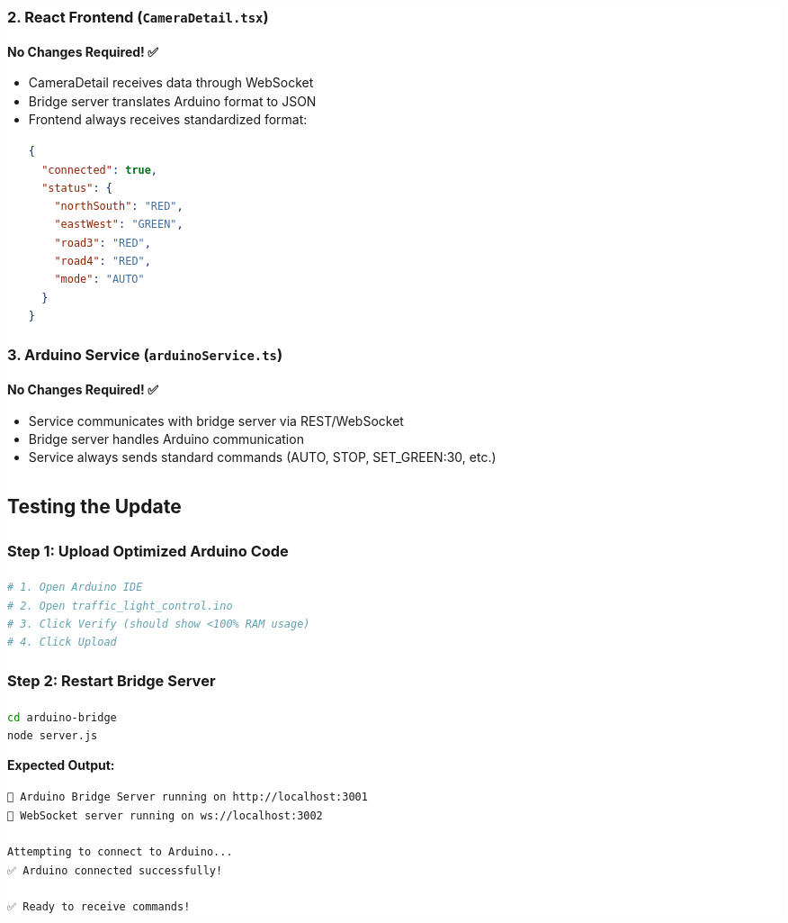 ### 2. React Frontend (`CameraDetail.tsx`)

**No Changes Required! ✅**
- CameraDetail receives data through WebSocket
- Bridge server translates Arduino format to JSON
- Frontend always receives standardized format:
  ```json
  {
    "connected": true,
    "status": {
      "northSouth": "RED",
      "eastWest": "GREEN",
      "road3": "RED",
      "road4": "RED",
      "mode": "AUTO"
    }
  }
  ```

### 3. Arduino Service (`arduinoService.ts`)

**No Changes Required! ✅**
- Service communicates with bridge server via REST/WebSocket
- Bridge server handles Arduino communication
- Service always sends standard commands (AUTO, STOP, SET_GREEN:30, etc.)

## Testing the Update

### Step 1: Upload Optimized Arduino Code
```bash
# 1. Open Arduino IDE
# 2. Open traffic_light_control.ino
# 3. Click Verify (should show <100% RAM usage)
# 4. Click Upload
```

### Step 2: Restart Bridge Server
```bash
cd arduino-bridge
node server.js
```

**Expected Output:**
```
🚀 Arduino Bridge Server running on http://localhost:3001
📡 WebSocket server running on ws://localhost:3002

Attempting to connect to Arduino...
✅ Arduino connected successfully!

✅ Ready to receive commands!
```
